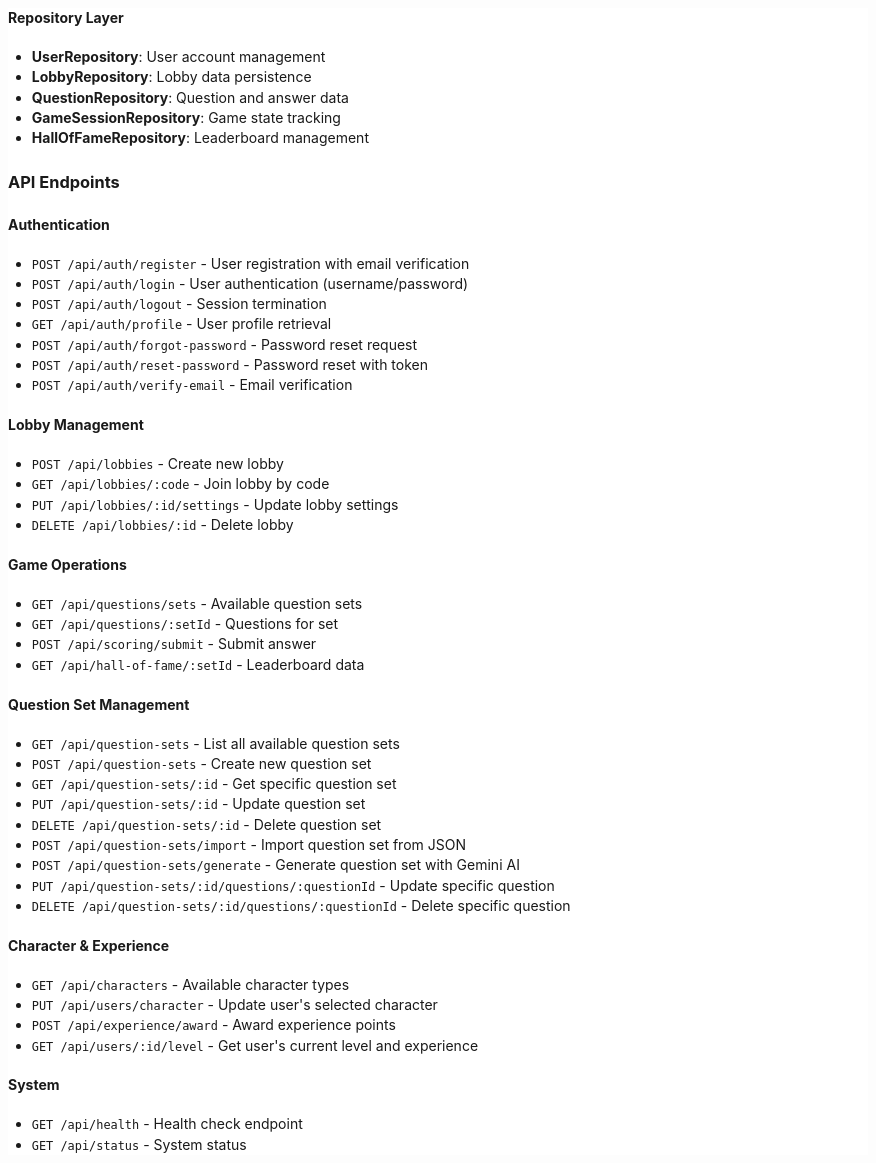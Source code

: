 #### Repository Layer
- **UserRepository**: User account management
- **LobbyRepository**: Lobby data persistence
- **QuestionRepository**: Question and answer data
- **GameSessionRepository**: Game state tracking
- **HallOfFameRepository**: Leaderboard management

### API Endpoints

#### Authentication
- `POST /api/auth/register` - User registration with email verification
- `POST /api/auth/login` - User authentication (username/password)
- `POST /api/auth/logout` - Session termination
- `GET /api/auth/profile` - User profile retrieval
- `POST /api/auth/forgot-password` - Password reset request
- `POST /api/auth/reset-password` - Password reset with token
- `POST /api/auth/verify-email` - Email verification

#### Lobby Management
- `POST /api/lobbies` - Create new lobby
- `GET /api/lobbies/:code` - Join lobby by code
- `PUT /api/lobbies/:id/settings` - Update lobby settings
- `DELETE /api/lobbies/:id` - Delete lobby

#### Game Operations
- `GET /api/questions/sets` - Available question sets
- `GET /api/questions/:setId` - Questions for set
- `POST /api/scoring/submit` - Submit answer
- `GET /api/hall-of-fame/:setId` - Leaderboard data

#### Question Set Management
- `GET /api/question-sets` - List all available question sets
- `POST /api/question-sets` - Create new question set
- `GET /api/question-sets/:id` - Get specific question set
- `PUT /api/question-sets/:id` - Update question set
- `DELETE /api/question-sets/:id` - Delete question set
- `POST /api/question-sets/import` - Import question set from JSON
- `POST /api/question-sets/generate` - Generate question set with Gemini AI
- `PUT /api/question-sets/:id/questions/:questionId` - Update specific question
- `DELETE /api/question-sets/:id/questions/:questionId` - Delete specific question

#### Character & Experience
- `GET /api/characters` - Available character types
- `PUT /api/users/character` - Update user's selected character
- `POST /api/experience/award` - Award experience points
- `GET /api/users/:id/level` - Get user's current level and experience

#### System
- `GET /api/health` - Health check endpoint
- `GET /api/status` - System status
